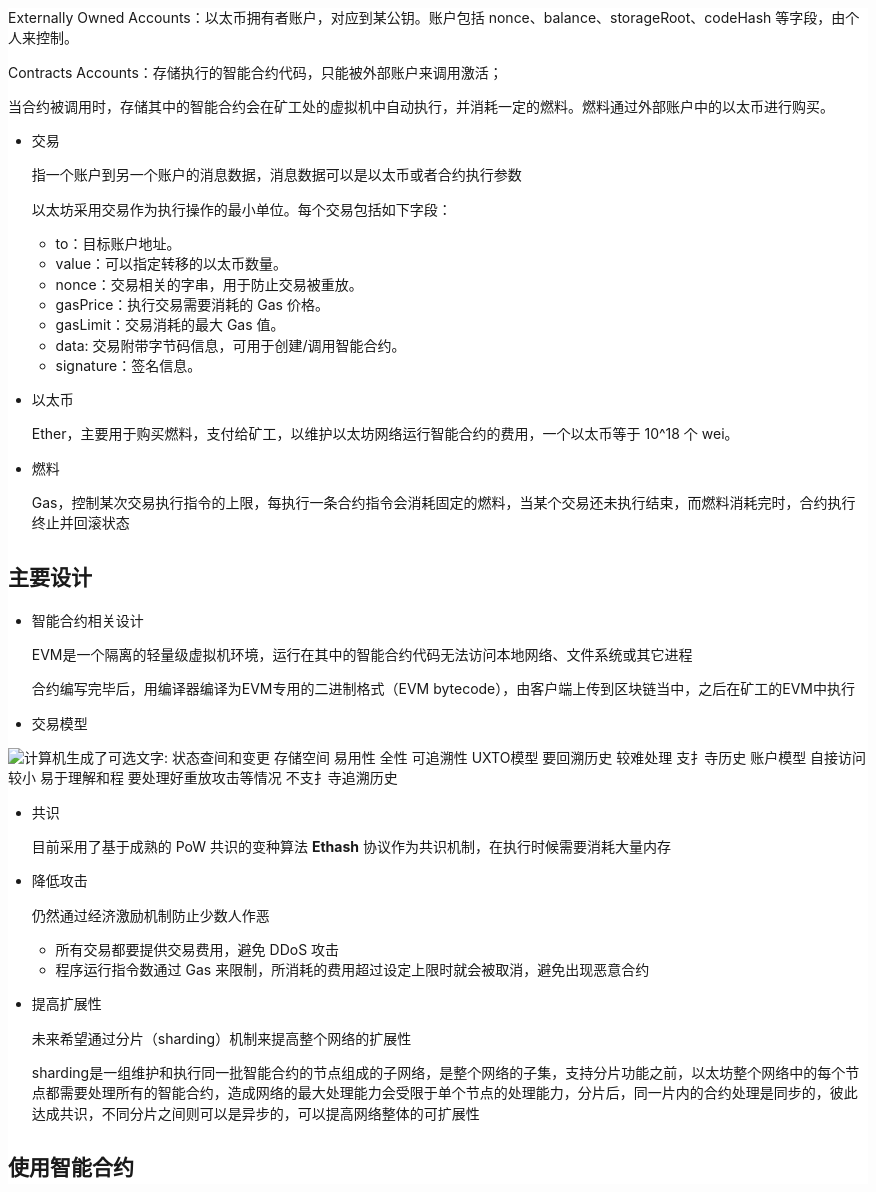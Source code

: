  Externally Owned Accounts：以太币拥有者账户，对应到某公钥。账户包括 nonce、balance、storageRoot、codeHash 等字段，由个人来控制。

  Contracts Accounts：存储执行的智能合约代码，只能被外部账户来调用激活；

  当合约被调用时，存储其中的智能合约会在矿工处的虚拟机中自动执行，并消耗一定的燃料。燃料通过外部账户中的以太币进行购买。

- 交易

  指一个账户到另一个账户的消息数据，消息数据可以是以太币或者合约执行参数

  以太坊采用交易作为执行操作的最小单位。每个交易包括如下字段：

  - to：目标账户地址。
  - value：可以指定转移的以太币数量。
  - nonce：交易相关的字串，用于防止交易被重放。
  - gasPrice：执行交易需要消耗的 Gas 价格。
  - gasLimit：交易消耗的最大 Gas 值。
  - data: 交易附带字节码信息，可用于创建/调用智能合约。
  - signature：签名信息。

- 以太币

  Ether，主要用于购买燃料，支付给矿工，以维护以太坊网络运行智能合约的费用，一个以太币等于 10^18 个 wei。

- 燃料

  Gas，控制某次交易执行指令的上限，每执行一条合约指令会消耗固定的燃料，当某个交易还未执行结束，而燃料消耗完时，合约执行终止并回滚状态

## 主要设计

- 智能合约相关设计

  EVM是一个隔离的轻量级虚拟机环境，运行在其中的智能合约代码无法访问本地网络、文件系统或其它进程

  合约编写完毕后，用编译器编译为EVM专用的二进制格式（EVM bytecode），由客户端上传到区块链当中，之后在矿工的EVM中执行

- 交易模型

![计算机生成了可选文字: 状态查间和变更 存储空间 易用性 全性 可追溯性 UXTO模型 要回溯历史 较难处理 支扌寺历史 账户模型 自接访问 较小 易于理解和程 要处理好重放攻击等情况 不支扌寺追溯历史](C:\flow\md\img\clip_image006-1611497811803-1611497849782.png)

- 共识

  目前采用了基于成熟的 PoW 共识的变种算法 **Ethash** 协议作为共识机制，在执行时候需要消耗大量内存

- 降低攻击

  仍然通过经济激励机制防止少数人作恶

  - 所有交易都要提供交易费用，避免 DDoS 攻击
  - 程序运行指令数通过 Gas 来限制，所消耗的费用超过设定上限时就会被取消，避免出现恶意合约

- 提高扩展性

  未来希望通过分片（sharding）机制来提高整个网络的扩展性

  sharding是一组维护和执行同一批智能合约的节点组成的子网络，是整个网络的子集，支持分片功能之前，以太坊整个网络中的每个节点都需要处理所有的智能合约，造成网络的最大处理能力会受限于单个节点的处理能力，分片后，同一片内的合约处理是同步的，彼此达成共识，不同分片之间则可以是异步的，可以提高网络整体的可扩展性

## 使用智能合约

